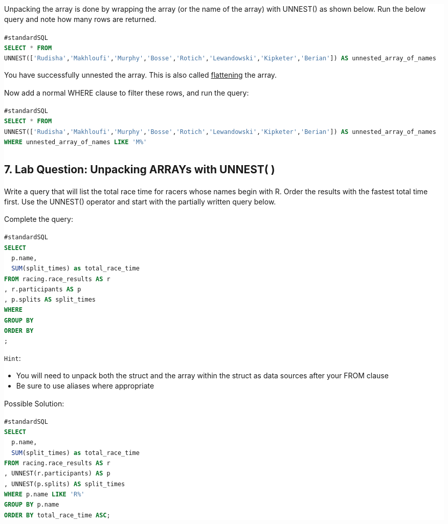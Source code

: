Unpacking the array is done by wrapping the array (or the name of the array) with UNNEST() as shown below. Run the below query and note how many rows are returned.

```SQL
#standardSQL
SELECT * FROM
UNNEST(['Rudisha','Makhloufi','Murphy','Bosse','Rotich','Lewandowski','Kipketer','Berian']) AS unnested_array_of_names
```

You have successfully unnested the array. This is also called [flattening](https://cloud.google.com/bigquery/docs/reference/standard-sql/arrays#flattening-arrays) the array.

Now add a normal WHERE clause to filter these rows, and run the query:

```SQL
#standardSQL
SELECT * FROM
UNNEST(['Rudisha','Makhloufi','Murphy','Bosse','Rotich','Lewandowski','Kipketer','Berian']) AS unnested_array_of_names
WHERE unnested_array_of_names LIKE 'M%'
```

## 7. Lab Question: Unpacking ARRAYs with UNNEST( )

Write a query that will list the total race time for racers whose names begin with R. Order the results with the fastest total time first. Use the UNNEST() operator and start with the partially written query below.

Complete the query:

```SQL
#standardSQL
SELECT
  p.name,
  SUM(split_times) as total_race_time
FROM racing.race_results AS r
, r.participants AS p
, p.splits AS split_times
WHERE
GROUP BY
ORDER BY
;
```

`Hint`:

- You will need to unpack both the struct and the array within the struct as data sources after your FROM clause
- Be sure to use aliases where appropriate

Possible Solution:

```SQL
#standardSQL
SELECT
  p.name,
  SUM(split_times) as total_race_time
FROM racing.race_results AS r
, UNNEST(r.participants) AS p
, UNNEST(p.splits) AS split_times
WHERE p.name LIKE 'R%'
GROUP BY p.name
ORDER BY total_race_time ASC;
```
